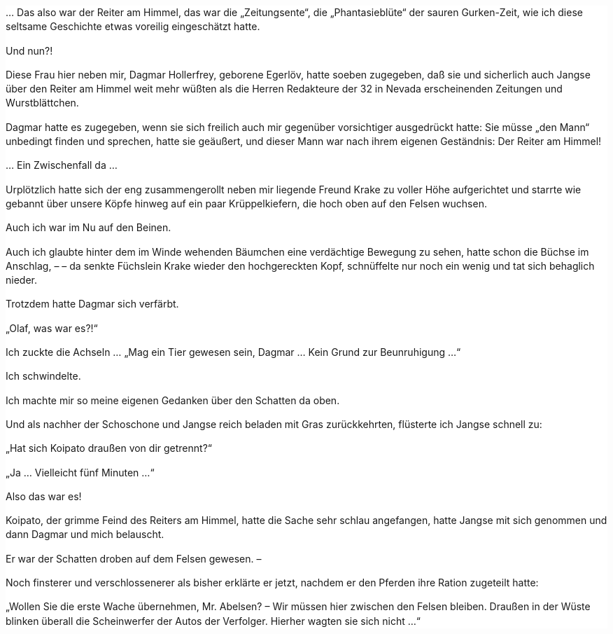 … Das also war der Reiter am Himmel, das war die „Zeitungsente“, die
„Phantasieblüte“ der sauren Gurken-Zeit, wie ich diese seltsame Geschichte
etwas voreilig eingeschätzt hatte.

Und nun?!

Diese Frau hier neben mir, Dagmar Hollerfrey, geborene Egerlöv, hatte soeben
zugegeben, daß sie und sicherlich auch Jangse über den Reiter am Himmel weit
mehr wüßten als die Herren Redakteure der 32 in Nevada erscheinenden Zeitungen
und Wurstblättchen.

Dagmar hatte es zugegeben, wenn sie sich freilich auch mir gegenüber
vorsichtiger ausgedrückt hatte: Sie müsse „den Mann“ unbedingt finden und
sprechen, hatte sie geäußert, und dieser Mann war nach ihrem eigenen
Geständnis: Der Reiter am Himmel!

… Ein Zwischenfall da …

Urplötzlich hatte sich der eng zusammengerollt neben mir liegende Freund Krake
zu voller Höhe aufgerichtet und starrte wie gebannt über unsere Köpfe hinweg
auf ein paar Krüppelkiefern, die hoch oben auf den Felsen wuchsen.

Auch ich war im Nu auf den Beinen.

Auch ich glaubte hinter dem im Winde wehenden Bäumchen eine verdächtige
Bewegung zu sehen, hatte schon die Büchse im Anschlag, – – da senkte Füchslein
Krake wieder den hochgereckten Kopf, schnüffelte nur noch ein wenig und tat
sich behaglich nieder.

Trotzdem hatte Dagmar sich verfärbt.

„Olaf, was war es?!“

Ich zuckte die Achseln … „Mag ein Tier gewesen sein, Dagmar … Kein Grund zur
Beunruhigung …“

Ich schwindelte.

Ich machte mir so meine eigenen Gedanken über den Schatten da oben.

Und als nachher der Schoschone und Jangse reich beladen mit Gras zurückkehrten,
flüsterte ich Jangse schnell zu:

„Hat sich Koipato draußen von dir getrennt?“

„Ja … Vielleicht fünf Minuten …“

Also das war es!

Koipato, der grimme Feind des Reiters am Himmel, hatte die Sache sehr schlau
angefangen, hatte Jangse mit sich genommen und dann Dagmar und mich belauscht.

Er war der Schatten droben auf dem Felsen gewesen. –

Noch finsterer und verschlossenerer als bisher erklärte er jetzt, nachdem er
den Pferden ihre Ration zugeteilt hatte:

„Wollen Sie die erste Wache übernehmen, Mr. Abelsen? – Wir müssen hier zwischen
den Felsen bleiben. Draußen in der Wüste blinken überall die Scheinwerfer der
Autos der Verfolger. Hierher wagten sie sich nicht …“
